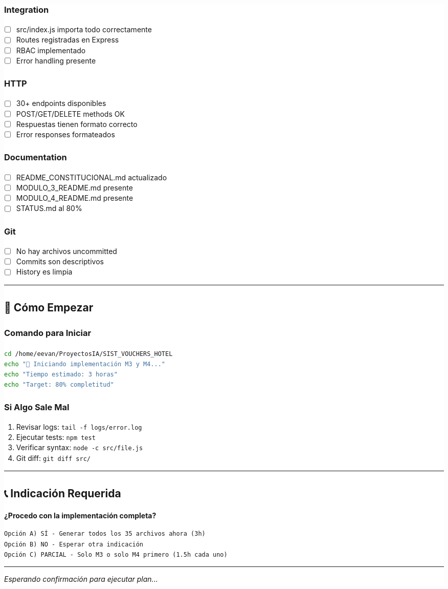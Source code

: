 ### Integration
- [ ] src/index.js importa todo correctamente
- [ ] Routes registradas en Express
- [ ] RBAC implementado
- [ ] Error handling presente

### HTTP
- [ ] 30+ endpoints disponibles
- [ ] POST/GET/DELETE methods OK
- [ ] Respuestas tienen formato correcto
- [ ] Error responses formateados

### Documentation
- [ ] README_CONSTITUCIONAL.md actualizado
- [ ] MODULO_3_README.md presente
- [ ] MODULO_4_README.md presente
- [ ] STATUS.md al 80%

### Git
- [ ] No hay archivos uncommitted
- [ ] Commits son descriptivos
- [ ] History es limpia

---

## 🚀 Cómo Empezar

### Comando para Iniciar
```bash
cd /home/eevan/ProyectosIA/SIST_VOUCHERS_HOTEL
echo "🚀 Iniciando implementación M3 y M4..."
echo "Tiempo estimado: 3 horas"
echo "Target: 80% completitud"
```

### Si Algo Sale Mal
1. Revisar logs: `tail -f logs/error.log`
2. Ejecutar tests: `npm test`
3. Verificar syntax: `node -c src/file.js`
4. Git diff: `git diff src/`

---

## 📞 Indicación Requerida

**¿Procedo con la implementación completa?**

```
Opción A) SÍ - Generar todos los 35 archivos ahora (3h)
Opción B) NO - Esperar otra indicación
Opción C) PARCIAL - Solo M3 o solo M4 primero (1.5h cada uno)
```

---

*Esperando confirmación para ejecutar plan...*
